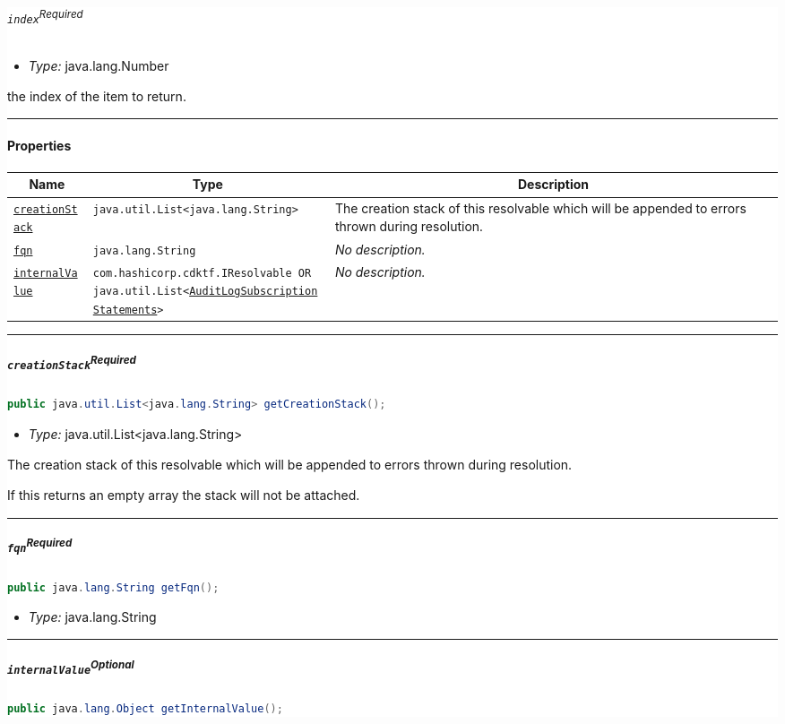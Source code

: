 ###### `index`<sup>Required</sup> <a name="index" id="@cdktf/provider-launchdarkly.auditLogSubscription.AuditLogSubscriptionStatementsList.get.parameter.index"></a>

- *Type:* java.lang.Number

the index of the item to return.

---


#### Properties <a name="Properties" id="Properties"></a>

| **Name** | **Type** | **Description** |
| --- | --- | --- |
| <code><a href="#@cdktf/provider-launchdarkly.auditLogSubscription.AuditLogSubscriptionStatementsList.property.creationStack">creationStack</a></code> | <code>java.util.List<java.lang.String></code> | The creation stack of this resolvable which will be appended to errors thrown during resolution. |
| <code><a href="#@cdktf/provider-launchdarkly.auditLogSubscription.AuditLogSubscriptionStatementsList.property.fqn">fqn</a></code> | <code>java.lang.String</code> | *No description.* |
| <code><a href="#@cdktf/provider-launchdarkly.auditLogSubscription.AuditLogSubscriptionStatementsList.property.internalValue">internalValue</a></code> | <code>com.hashicorp.cdktf.IResolvable OR java.util.List<<a href="#@cdktf/provider-launchdarkly.auditLogSubscription.AuditLogSubscriptionStatements">AuditLogSubscriptionStatements</a>></code> | *No description.* |

---

##### `creationStack`<sup>Required</sup> <a name="creationStack" id="@cdktf/provider-launchdarkly.auditLogSubscription.AuditLogSubscriptionStatementsList.property.creationStack"></a>

```java
public java.util.List<java.lang.String> getCreationStack();
```

- *Type:* java.util.List<java.lang.String>

The creation stack of this resolvable which will be appended to errors thrown during resolution.

If this returns an empty array the stack will not be attached.

---

##### `fqn`<sup>Required</sup> <a name="fqn" id="@cdktf/provider-launchdarkly.auditLogSubscription.AuditLogSubscriptionStatementsList.property.fqn"></a>

```java
public java.lang.String getFqn();
```

- *Type:* java.lang.String

---

##### `internalValue`<sup>Optional</sup> <a name="internalValue" id="@cdktf/provider-launchdarkly.auditLogSubscription.AuditLogSubscriptionStatementsList.property.internalValue"></a>

```java
public java.lang.Object getInternalValue();
```
